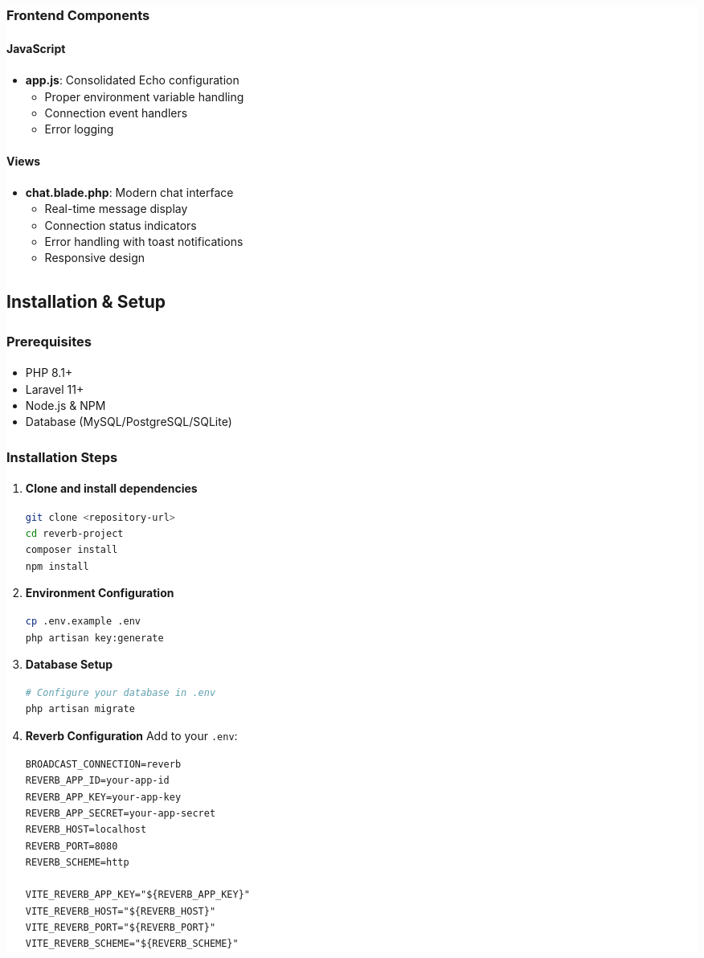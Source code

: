 ### Frontend Components

#### JavaScript
- **app.js**: Consolidated Echo configuration
  - Proper environment variable handling
  - Connection event handlers
  - Error logging

#### Views
- **chat.blade.php**: Modern chat interface
  - Real-time message display
  - Connection status indicators
  - Error handling with toast notifications
  - Responsive design

## Installation & Setup

### Prerequisites
- PHP 8.1+
- Laravel 11+
- Node.js & NPM
- Database (MySQL/PostgreSQL/SQLite)

### Installation Steps

1. **Clone and install dependencies**
   ```bash
   git clone <repository-url>
   cd reverb-project
   composer install
   npm install
   ```

2. **Environment Configuration**
   ```bash
   cp .env.example .env
   php artisan key:generate
   ```

3. **Database Setup**
   ```bash
   # Configure your database in .env
   php artisan migrate
   ```

4. **Reverb Configuration**
   Add to your `.env`:
   ```env
   BROADCAST_CONNECTION=reverb
   REVERB_APP_ID=your-app-id
   REVERB_APP_KEY=your-app-key
   REVERB_APP_SECRET=your-app-secret
   REVERB_HOST=localhost
   REVERB_PORT=8080
   REVERB_SCHEME=http
   
   VITE_REVERB_APP_KEY="${REVERB_APP_KEY}"
   VITE_REVERB_HOST="${REVERB_HOST}"
   VITE_REVERB_PORT="${REVERB_PORT}"
   VITE_REVERB_SCHEME="${REVERB_SCHEME}"
   ```
